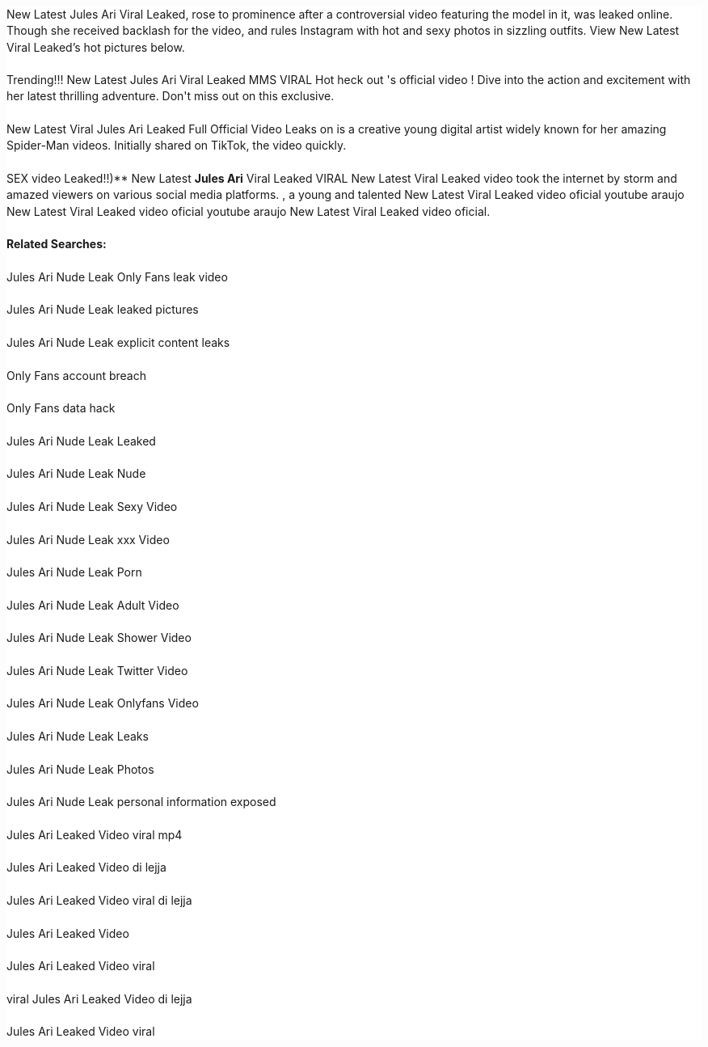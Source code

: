 New Latest Jules Ari Viral Leaked, rose to prominence after a controversial video featuring the model in it, was leaked online. Though she received backlash for the video, and rules Instagram with hot and sexy photos in sizzling outfits. View New Latest Viral Leaked’s hot pictures below.
<br><br>
Trending!!! New Latest Jules Ari Viral Leaked MMS VIRAL Hot heck out 's official video ! Dive into the action and excitement with her latest thrilling adventure. Don't miss out on this exclusive.
<br><br>
New Latest Viral Jules Ari Leaked Full Official Video Leaks on  is a creative young digital artist widely known for her amazing Spider-Man videos. Initially shared on TikTok, the video quickly.
<br><br>
SEX video Leaked!!)** New Latest <strong>Jules Ari</strong> Viral Leaked VIRAL New Latest Viral Leaked video took the internet by storm and amazed viewers on various social media platforms. , a young and talented New Latest Viral Leaked video oficial youtube araujo New Latest Viral Leaked video oficial youtube araujo New Latest Viral Leaked video oficial.
<br><br>
<strong>Related Searches:</strong>
<br><br>
Jules Ari Nude Leak Only Fans leak video
<br><br>
Jules Ari Nude Leak leaked pictures
<br><br>
Jules Ari Nude Leak explicit content leaks
<br><br>
Only Fans account breach
<br><br>
Only Fans data hack
<br><br>
Jules Ari Nude Leak Leaked
<br><br>
Jules Ari Nude Leak Nude
<br><br>
Jules Ari Nude Leak Sexy Video
<br><br>
Jules Ari Nude Leak xxx Video
<br><br>
Jules Ari Nude Leak Porn
<br><br>
Jules Ari Nude Leak Adult Video
<br><br>
Jules Ari Nude Leak Shower Video
<br><br>
Jules Ari Nude Leak Twitter Video
<br><br>
Jules Ari Nude Leak Onlyfans Video
<br><br>
Jules Ari Nude Leak Leaks
<br><br>
Jules Ari Nude Leak Photos
<br><br>
Jules Ari Nude Leak personal information exposed
<br><br>
Jules Ari Leaked Video viral mp4
<br><br>
Jules Ari Leaked Video di lejja
<br><br>
Jules Ari Leaked Video viral di lejja
<br><br>
Jules Ari Leaked Video
<br><br>
Jules Ari Leaked Video viral
<br><br>
viral  Jules Ari Leaked Video di lejja
<br><br>
Jules Ari Leaked Video viral